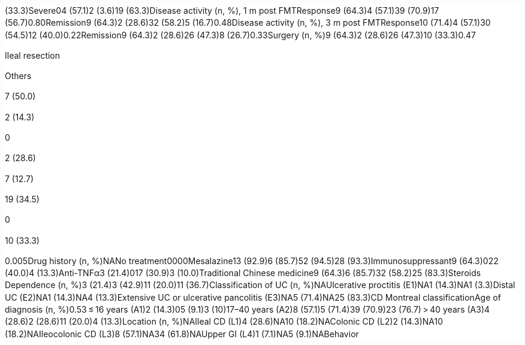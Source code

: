 (33.3)</td><td align="left"/></tr><tr><td align="left">Severe</td><td align="left">0</td><td align="left">4 (57.1)</td><td align="left">2 (3.6)</td><td align="left">19 (63.3)</td><td align="left"/></tr><tr><td align="left"><bold>Disease activity (</bold><bold><italic>n, %</italic></bold><bold>), 1&#x000a0;m post FMT</bold></td><td align="left"/><td align="left"/><td align="left"/><td align="left"/><td align="left"/></tr><tr><td align="left">Response</td><td align="left">9 (64.3)</td><td align="left">4 (57.1)</td><td align="left">39 (70.9)</td><td align="left">17 (56.7)</td><td align="left">0.80</td></tr><tr><td align="left">Remission</td><td align="left">9 (64.3)</td><td align="left">2 (28.6)</td><td align="left">32 (58.2)</td><td align="left">5 (16.7)</td><td align="left">0.48</td></tr><tr><td align="left"><bold>Disease activity (</bold><bold><italic>n, %</italic></bold><bold>), 3&#x000a0;m post FMT</bold></td><td align="left"/><td align="left"/><td align="left"/><td align="left"/><td align="left"/></tr><tr><td align="left">Response</td><td align="left">10 (71.4)</td><td align="left">4 (57.1)</td><td align="left">30 (54.5)</td><td align="left">12 (40.0)</td><td align="left">0.22</td></tr><tr><td align="left">Remission</td><td align="left">9 (64.3)</td><td align="left">2 (28.6)</td><td align="left">26 (47.3)</td><td align="left">8 (26.7)</td><td align="left">0.33</td></tr><tr><td align="left"><bold>Surgery (</bold><bold><italic>n, %</italic></bold><bold>)</bold></td><td align="left">9 (64.3)</td><td align="left">2 (28.6)</td><td align="left">26 (47.3)</td><td align="left">10 (33.3)</td><td align="left">0.47</td></tr><tr><td align="left"><p>Ileal resection</p><p>Others</p></td><td align="left"><p>7 (50.0)</p><p>2 (14.3)</p></td><td align="left"><p>0</p><p>2 (28.6)</p></td><td align="left"><p>7 (12.7)</p><p>19 (34.5)</p></td><td align="left"><p>0</p><p>10 (33.3)</p></td><td align="left">0.005</td></tr><tr><td align="left"><bold>Drug history (</bold><bold><italic>n, %</italic></bold><bold>)</bold></td><td align="left"/><td align="left"/><td align="left"/><td align="left"/><td align="left">NA</td></tr><tr><td align="left">No treatment</td><td align="left">0</td><td align="left">0</td><td align="left">0</td><td align="left">0</td><td align="left"/></tr><tr><td align="left">Mesalazine</td><td align="left">13 (92.9)</td><td align="left">6 (85.7)</td><td align="left">52 (94.5)</td><td align="left">28 (93.3)</td><td align="left"/></tr><tr><td align="left">Immunosuppressant</td><td align="left">9 (64.3)</td><td align="left">0</td><td align="left">22 (40.0)</td><td align="left">4 (13.3)</td><td align="left"/></tr><tr><td align="left">Anti-TNF&#x003b1;</td><td align="left">3 (21.4)</td><td align="left">0</td><td align="left">17 (30.9)</td><td align="left">3 (10.0)</td><td align="left"/></tr><tr><td align="left">Traditional Chinese medicine</td><td align="left">9 (64.3)</td><td align="left">6 (85.7)</td><td align="left">32 (58.2)</td><td align="left">25 (83.3)</td><td align="left"/></tr><tr><td align="left">Steroids Dependence (<italic>n, %</italic>)</td><td align="left">3 (21.4)</td><td align="left">3 (42.9)</td><td align="left">11 (20.0)</td><td align="left">11 (36.7)</td><td align="left"/></tr><tr><td align="left"><bold>Classification of UC (</bold><bold><italic>n, %</italic></bold><bold>)</bold></td><td align="left"/><td align="left"/><td align="left" colspan="2"/><td align="left">NA</td></tr><tr><td align="left">Ulcerative proctitis (E1)</td><td align="left">NA</td><td align="left">1 (14.3)</td><td align="left">NA</td><td align="left">1 (3.3)</td><td align="left"/></tr><tr><td align="left">Distal UC (E2)</td><td align="left">NA</td><td align="left">1 (14.3)</td><td align="left">NA</td><td align="left">4 (13.3)</td><td align="left"/></tr><tr><td align="left">Extensive UC or ulcerative pancolitis (E3)</td><td align="left">NA</td><td align="left">5 (71.4)</td><td align="left">NA</td><td align="left">25 (83.3)</td><td align="left"/></tr><tr><td align="left"><bold>CD Montreal classification</bold></td><td align="left"/><td align="left"/><td align="left" colspan="2"/><td align="left"/></tr><tr><td align="left">Age of diagnosis (<bold><italic>n</italic></bold><italic>,</italic><bold><italic> %</italic></bold>)</td><td align="left"/><td align="left"/><td align="left" colspan="2"/><td align="left">0.53</td></tr><tr><td align="left">&#x02009;&#x02264;&#x02009;16&#x000a0;years (A1)</td><td align="left">2 (14.3)</td><td align="left">0</td><td align="left">5 (9.1)</td><td align="left">3 (10)</td><td align="left"/></tr><tr><td align="left">17&#x02013;40&#x000a0;years (A2)</td><td align="left">8 (57.1)</td><td align="left">5 (71.4)</td><td align="left">39 (70.9)</td><td align="left">23 (76.7)</td><td align="left"/></tr><tr><td align="left">&#x02009;&#x0003e;&#x02009;40&#x000a0;years (A3)</td><td align="left">4 (28.6)</td><td align="left">2 (28.6)</td><td align="left">11 (20.0)</td><td align="left">4 (13.3)</td><td align="left"/></tr><tr><td align="left"><bold>Location (</bold><bold><italic>n, %</italic></bold><bold>)</bold></td><td align="left"/><td align="left"/><td align="left" colspan="2"/><td align="left">NA</td></tr><tr><td align="left">Ileal CD (L1)</td><td align="left">4 (28.6)</td><td align="left">NA</td><td align="left">10 (18.2)</td><td align="left">NA</td><td align="left"/></tr><tr><td align="left">Colonic CD (L2)</td><td align="left">2 (14.3)</td><td align="left">NA</td><td align="left">10 (18.2)</td><td align="left">NA</td><td align="left"/></tr><tr><td align="left">Ileocolonic CD (L3)</td><td align="left">8 (57.1)</td><td align="left">NA</td><td align="left">34 (61.8)</td><td align="left">NA</td><td align="left"/></tr><tr><td align="left">Upper GI (L4)</td><td align="left">1 (7.1)</td><td align="left">NA</td><td align="left">5 (9.1)</td><td align="left">NA</td><td align="left"/></tr><tr><td align="left"><bold>Behavior